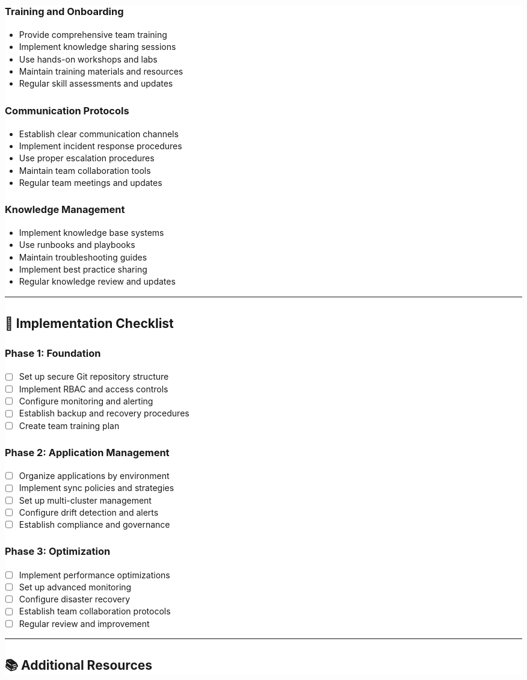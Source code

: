 ### **Training and Onboarding**
- Provide comprehensive team training
- Implement knowledge sharing sessions
- Use hands-on workshops and labs
- Maintain training materials and resources
- Regular skill assessments and updates

### **Communication Protocols**
- Establish clear communication channels
- Implement incident response procedures
- Use proper escalation procedures
- Maintain team collaboration tools
- Regular team meetings and updates

### **Knowledge Management**
- Implement knowledge base systems
- Use runbooks and playbooks
- Maintain troubleshooting guides
- Implement best practice sharing
- Regular knowledge review and updates

---

## 🎯 **Implementation Checklist**

### **Phase 1: Foundation**
- [ ] Set up secure Git repository structure
- [ ] Implement RBAC and access controls
- [ ] Configure monitoring and alerting
- [ ] Establish backup and recovery procedures
- [ ] Create team training plan

### **Phase 2: Application Management**
- [ ] Organize applications by environment
- [ ] Implement sync policies and strategies
- [ ] Set up multi-cluster management
- [ ] Configure drift detection and alerts
- [ ] Establish compliance and governance

### **Phase 3: Optimization**
- [ ] Implement performance optimizations
- [ ] Set up advanced monitoring
- [ ] Configure disaster recovery
- [ ] Establish team collaboration protocols
- [ ] Regular review and improvement

---

## 📚 **Additional Resources**
